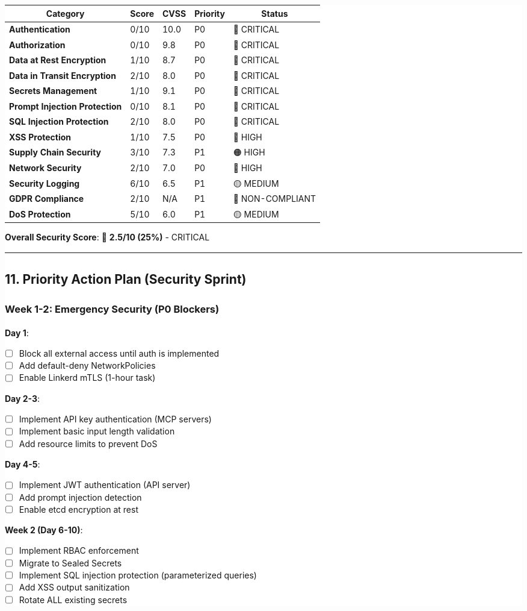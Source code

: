 | Category | Score | CVSS | Priority | Status |
|----------|-------|------|----------|--------|
| **Authentication** | 0/10 | 10.0 | P0 | 🔴 CRITICAL |
| **Authorization** | 0/10 | 9.8 | P0 | 🔴 CRITICAL |
| **Data at Rest Encryption** | 1/10 | 8.7 | P0 | 🔴 CRITICAL |
| **Data in Transit Encryption** | 2/10 | 8.0 | P0 | 🔴 CRITICAL |
| **Secrets Management** | 1/10 | 9.1 | P0 | 🔴 CRITICAL |
| **Prompt Injection Protection** | 0/10 | 8.1 | P0 | 🔴 CRITICAL |
| **SQL Injection Protection** | 2/10 | 8.0 | P0 | 🔴 CRITICAL |
| **XSS Protection** | 1/10 | 7.5 | P0 | 🔴 HIGH |
| **Supply Chain Security** | 3/10 | 7.3 | P1 | 🟠 HIGH |
| **Network Security** | 2/10 | 7.0 | P0 | 🔴 HIGH |
| **Security Logging** | 6/10 | 6.5 | P1 | 🟡 MEDIUM |
| **GDPR Compliance** | 2/10 | N/A | P1 | 🔴 NON-COMPLIANT |
| **DoS Protection** | 5/10 | 6.0 | P1 | 🟡 MEDIUM |

**Overall Security Score**: 🔴 **2.5/10 (25%)** - CRITICAL

---

## 11. Priority Action Plan (Security Sprint)

### Week 1-2: Emergency Security (P0 Blockers)

**Day 1**:
- [ ] Block all external access until auth is implemented
- [ ] Add default-deny NetworkPolicies
- [ ] Enable Linkerd mTLS (1-hour task)

**Day 2-3**:
- [ ] Implement API key authentication (MCP servers)
- [ ] Implement basic input length validation
- [ ] Add resource limits to prevent DoS

**Day 4-5**:
- [ ] Implement JWT authentication (API server)
- [ ] Add prompt injection detection
- [ ] Enable etcd encryption at rest

**Week 2 (Day 6-10)**:
- [ ] Implement RBAC enforcement
- [ ] Migrate to Sealed Secrets
- [ ] Implement SQL injection protection (parameterized queries)
- [ ] Add XSS output sanitization
- [ ] Rotate ALL existing secrets
